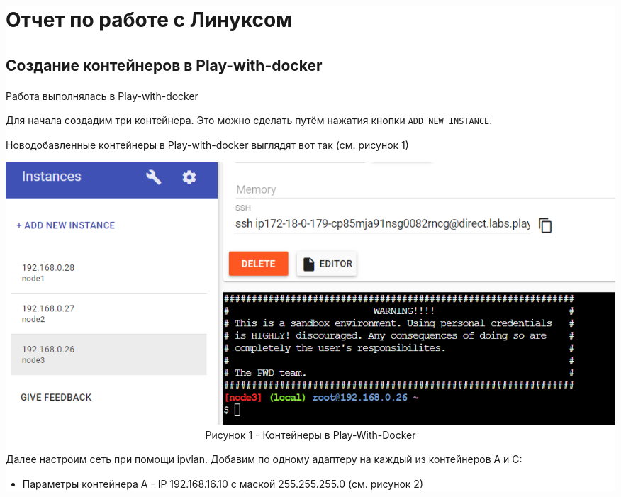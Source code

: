 # Отчет по работе с Линуксом

## Создание контейнеров в Play-with-docker

Работа выполнялась в Play-with-docker

Для начала создадим три контейнера. Это можно сделать путём нажатия кнопки `ADD NEW INSTANCE`.

Новодобавленные контейнеры в Play-with-docker выглядят вот так (см. рисунок 1)

<p align="center">
<img width=100% src="images/scr_PWD.png">
Рисунок 1 - Контейнеры в Play-With-Docker
</p>

Далее настроим сеть при помощи ipvlan. Добавим по одному адаптеру на каждый из контейнеров А и С:
    
* Параметры контейнера A - IP 192.168.16.10 с маской 255.255.255.0 (см. рисунок 2)

<p align="center">